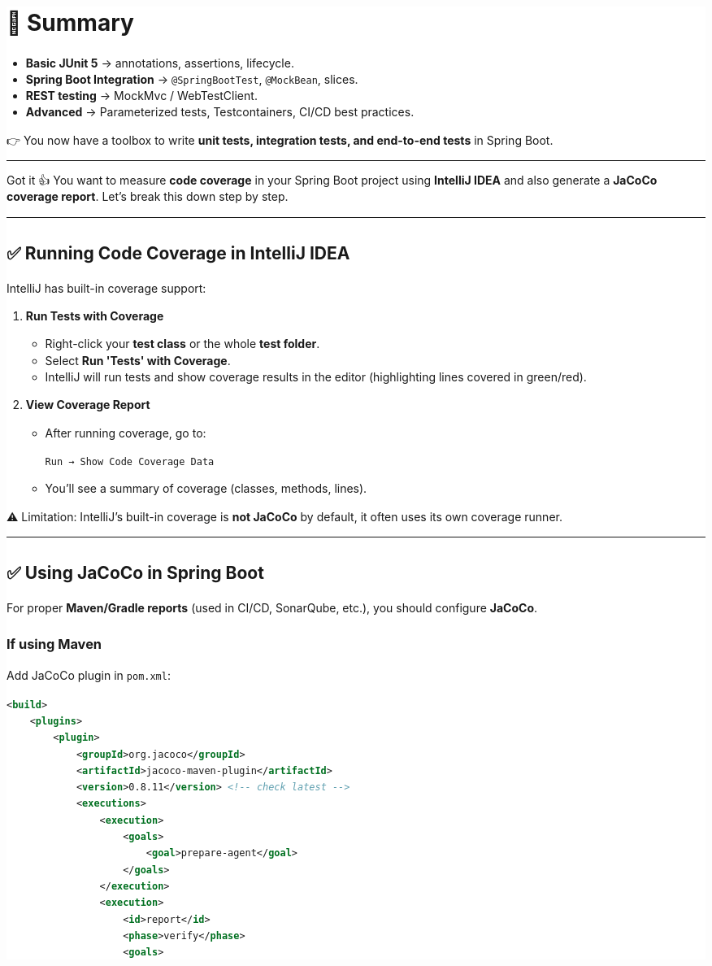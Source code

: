 # 🔑 Summary

* **Basic JUnit 5** → annotations, assertions, lifecycle.
* **Spring Boot Integration** → `@SpringBootTest`, `@MockBean`, slices.
* **REST testing** → MockMvc / WebTestClient.
* **Advanced** → Parameterized tests, Testcontainers, CI/CD best practices.

👉 You now have a toolbox to write **unit tests, integration tests, and end-to-end tests** in Spring Boot.

---
Got it 👍 You want to measure **code coverage** in your Spring Boot project using **IntelliJ IDEA** and also generate a **JaCoCo coverage report**. Let’s break this down step by step.

---

## ✅ Running Code Coverage in IntelliJ IDEA

IntelliJ has built-in coverage support:

1. **Run Tests with Coverage**

   * Right-click your **test class** or the whole **test folder**.
   * Select **Run 'Tests' with Coverage**.
   * IntelliJ will run tests and show coverage results in the editor (highlighting lines covered in green/red).

2. **View Coverage Report**

   * After running coverage, go to:

     ```
     Run → Show Code Coverage Data
     ```
   * You’ll see a summary of coverage (classes, methods, lines).

⚠️ Limitation: IntelliJ’s built-in coverage is **not JaCoCo** by default, it often uses its own coverage runner.

---

## ✅ Using JaCoCo in Spring Boot

For proper **Maven/Gradle reports** (used in CI/CD, SonarQube, etc.), you should configure **JaCoCo**.

### **If using Maven**

Add JaCoCo plugin in `pom.xml`:

```xml
<build>
    <plugins>
        <plugin>
            <groupId>org.jacoco</groupId>
            <artifactId>jacoco-maven-plugin</artifactId>
            <version>0.8.11</version> <!-- check latest -->
            <executions>
                <execution>
                    <goals>
                        <goal>prepare-agent</goal>
                    </goals>
                </execution>
                <execution>
                    <id>report</id>
                    <phase>verify</phase>
                    <goals>
```
